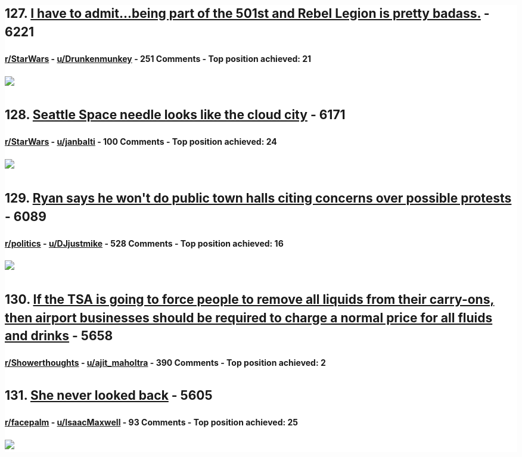 ## 127. [I have to admit...being part of the 501st and Rebel Legion is pretty badass.](http://reddit.com/r/StarWars/comments/6lpgr1/i_have_to_admitbeing_part_of_the_501st_and_rebel/) - 6221
#### [r/StarWars](http://reddit.com/r/StarWars) - [u/Drunkenmunkey](http://reddit.com/u/Drunkenmunkey) - 251 Comments - Top position achieved: 21

<a href="https://media.giphy.com/media/eCvHqQ7arwMgM/giphy.gif"><img src="https://a.thumbs.redditmedia.com/Wk5hDZ-fcjernwPOjKbJodto1qkJnIXSA8pmSrdKxn4.jpg"></img></a>

## 128. [Seattle Space needle looks like the cloud city](http://reddit.com/r/StarWars/comments/6lsuss/seattle_space_needle_looks_like_the_cloud_city/) - 6171
#### [r/StarWars](http://reddit.com/r/StarWars) - [u/janbalti](http://reddit.com/u/janbalti) - 100 Comments - Top position achieved: 24

<a href="https://i.redd.it/4dieqnpmg58z.jpg"><img src="https://b.thumbs.redditmedia.com/39YbM64cYzXsfRtXf_1IFFxbTkSwNSth6PX_c0ZFaAA.jpg"></img></a>

## 129. [Ryan says he won't do public town halls citing concerns over possible protests](http://reddit.com/r/politics/comments/6lwf6h/ryan_says_he_wont_do_public_town_halls_citing/) - 6089
#### [r/politics](http://reddit.com/r/politics) - [u/DJjustmike](http://reddit.com/u/DJjustmike) - 528 Comments - Top position achieved: 16

<a href="http://thehill.com/homenews/house/341033-ryan-says-he-wont-do-public-town-halls-citing-concerns-over-possible-protests"><img src="https://b.thumbs.redditmedia.com/nb7U2huZ38Wfl6t2nLLW3DYbOu3UI3YRBmWUVI9vd0c.jpg"></img></a>

## 130. [If the TSA is going to force people to remove all liquids from their carry-ons, then airport businesses should be required to charge a normal price for all fluids and drinks](http://reddit.com/r/Showerthoughts/comments/6lxldo/if_the_tsa_is_going_to_force_people_to_remove_all/) - 5658
#### [r/Showerthoughts](http://reddit.com/r/Showerthoughts) - [u/ajit_maholtra](http://reddit.com/u/ajit_maholtra) - 390 Comments - Top position achieved: 2

## 131. [She never looked back](http://reddit.com/r/facepalm/comments/6lrzp7/she_never_looked_back/) - 5605
#### [r/facepalm](http://reddit.com/r/facepalm) - [u/IsaacMaxwell](http://reddit.com/u/IsaacMaxwell) - 93 Comments - Top position achieved: 25

<a href="http://i.imgur.com/VpYcmTf.jpg"><img src="https://b.thumbs.redditmedia.com/b_SXAvxf90IYR4-2v7ZfRGAAYcitybPDpCggL7lbmUg.jpg"></img></a>
